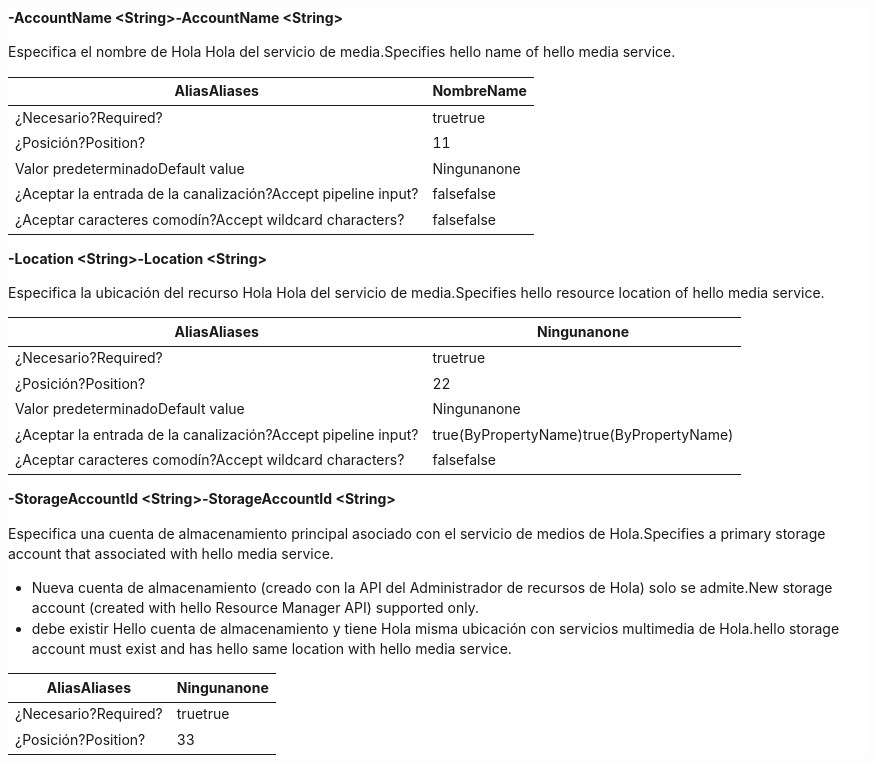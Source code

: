 <span data-ttu-id="c0aa2-135">**-AccountName &lt;String&gt;**</span><span class="sxs-lookup"><span data-stu-id="c0aa2-135">**-AccountName &lt;String&gt;**</span></span>

<span data-ttu-id="c0aa2-136">Especifica el nombre de Hola Hola del servicio de media.</span><span class="sxs-lookup"><span data-stu-id="c0aa2-136">Specifies hello name of hello media service.</span></span>

| <span data-ttu-id="c0aa2-137">Alias</span><span class="sxs-lookup"><span data-stu-id="c0aa2-137">Aliases</span></span> | <span data-ttu-id="c0aa2-138">Nombre</span><span class="sxs-lookup"><span data-stu-id="c0aa2-138">Name</span></span> |
| --- | --- |
| <span data-ttu-id="c0aa2-139">¿Necesario?</span><span class="sxs-lookup"><span data-stu-id="c0aa2-139">Required?</span></span> |<span data-ttu-id="c0aa2-140">true</span><span class="sxs-lookup"><span data-stu-id="c0aa2-140">true</span></span> |
| <span data-ttu-id="c0aa2-141">¿Posición?</span><span class="sxs-lookup"><span data-stu-id="c0aa2-141">Position?</span></span> |<span data-ttu-id="c0aa2-142">1</span><span class="sxs-lookup"><span data-stu-id="c0aa2-142">1</span></span> |
| <span data-ttu-id="c0aa2-143">Valor predeterminado</span><span class="sxs-lookup"><span data-stu-id="c0aa2-143">Default value</span></span> |<span data-ttu-id="c0aa2-144">Ninguna</span><span class="sxs-lookup"><span data-stu-id="c0aa2-144">none</span></span> |
| <span data-ttu-id="c0aa2-145">¿Aceptar la entrada de la canalización?</span><span class="sxs-lookup"><span data-stu-id="c0aa2-145">Accept pipeline input?</span></span> |<span data-ttu-id="c0aa2-146">false</span><span class="sxs-lookup"><span data-stu-id="c0aa2-146">false</span></span> |
| <span data-ttu-id="c0aa2-147">¿Aceptar caracteres comodín?</span><span class="sxs-lookup"><span data-stu-id="c0aa2-147">Accept wildcard characters?</span></span> |<span data-ttu-id="c0aa2-148">false</span><span class="sxs-lookup"><span data-stu-id="c0aa2-148">false</span></span> |

<span data-ttu-id="c0aa2-149">**-Location &lt;String&gt;**</span><span class="sxs-lookup"><span data-stu-id="c0aa2-149">**-Location &lt;String&gt;**</span></span>

<span data-ttu-id="c0aa2-150">Especifica la ubicación del recurso Hola Hola del servicio de media.</span><span class="sxs-lookup"><span data-stu-id="c0aa2-150">Specifies hello resource location of hello media service.</span></span>

| <span data-ttu-id="c0aa2-151">Alias</span><span class="sxs-lookup"><span data-stu-id="c0aa2-151">Aliases</span></span> | <span data-ttu-id="c0aa2-152">Ninguna</span><span class="sxs-lookup"><span data-stu-id="c0aa2-152">none</span></span> |
| --- | --- |
| <span data-ttu-id="c0aa2-153">¿Necesario?</span><span class="sxs-lookup"><span data-stu-id="c0aa2-153">Required?</span></span> |<span data-ttu-id="c0aa2-154">true</span><span class="sxs-lookup"><span data-stu-id="c0aa2-154">true</span></span> |
| <span data-ttu-id="c0aa2-155">¿Posición?</span><span class="sxs-lookup"><span data-stu-id="c0aa2-155">Position?</span></span> |<span data-ttu-id="c0aa2-156">2</span><span class="sxs-lookup"><span data-stu-id="c0aa2-156">2</span></span> |
| <span data-ttu-id="c0aa2-157">Valor predeterminado</span><span class="sxs-lookup"><span data-stu-id="c0aa2-157">Default value</span></span> |<span data-ttu-id="c0aa2-158">Ninguna</span><span class="sxs-lookup"><span data-stu-id="c0aa2-158">none</span></span> |
| <span data-ttu-id="c0aa2-159">¿Aceptar la entrada de la canalización?</span><span class="sxs-lookup"><span data-stu-id="c0aa2-159">Accept pipeline input?</span></span> |<span data-ttu-id="c0aa2-160">true(ByPropertyName)</span><span class="sxs-lookup"><span data-stu-id="c0aa2-160">true(ByPropertyName)</span></span> |
| <span data-ttu-id="c0aa2-161">¿Aceptar caracteres comodín?</span><span class="sxs-lookup"><span data-stu-id="c0aa2-161">Accept wildcard characters?</span></span> |<span data-ttu-id="c0aa2-162">false</span><span class="sxs-lookup"><span data-stu-id="c0aa2-162">false</span></span> |

<span data-ttu-id="c0aa2-163">**-StorageAccountId &lt;String&gt;**</span><span class="sxs-lookup"><span data-stu-id="c0aa2-163">**-StorageAccountId &lt;String&gt;**</span></span>

<span data-ttu-id="c0aa2-164">Especifica una cuenta de almacenamiento principal asociado con el servicio de medios de Hola.</span><span class="sxs-lookup"><span data-stu-id="c0aa2-164">Specifies a primary storage account that associated with hello media service.</span></span>

* <span data-ttu-id="c0aa2-165">Nueva cuenta de almacenamiento (creado con la API del Administrador de recursos de Hola) solo se admite.</span><span class="sxs-lookup"><span data-stu-id="c0aa2-165">New storage account (created with hello Resource Manager API) supported only.</span></span>
* <span data-ttu-id="c0aa2-166">debe existir Hello cuenta de almacenamiento y tiene Hola misma ubicación con servicios multimedia de Hola.</span><span class="sxs-lookup"><span data-stu-id="c0aa2-166">hello storage account must exist and has hello same location with hello media service.</span></span>

| <span data-ttu-id="c0aa2-167">Alias</span><span class="sxs-lookup"><span data-stu-id="c0aa2-167">Aliases</span></span> | <span data-ttu-id="c0aa2-168">Ninguna</span><span class="sxs-lookup"><span data-stu-id="c0aa2-168">none</span></span> |
| --- | --- |
| <span data-ttu-id="c0aa2-169">¿Necesario?</span><span class="sxs-lookup"><span data-stu-id="c0aa2-169">Required?</span></span> |<span data-ttu-id="c0aa2-170">true</span><span class="sxs-lookup"><span data-stu-id="c0aa2-170">true</span></span> |
| <span data-ttu-id="c0aa2-171">¿Posición?</span><span class="sxs-lookup"><span data-stu-id="c0aa2-171">Position?</span></span> |<span data-ttu-id="c0aa2-172">3</span><span class="sxs-lookup"><span data-stu-id="c0aa2-172">3</span></span> |